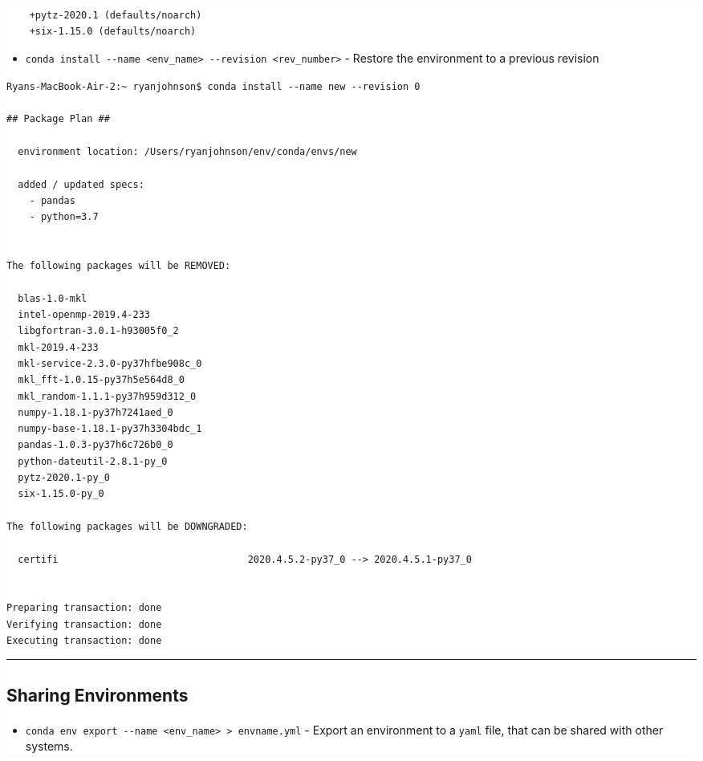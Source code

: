 ```
    +pytz-2020.1 (defaults/noarch)
    +six-1.15.0 (defaults/noarch)
```

- `conda install --name <env_name> --revision <rev_number>` - Restore the environment to a previous revision

```
Ryans-MacBook-Air-2:~ ryanjohnson$ conda install --name new --revision 0

## Package Plan ##

  environment location: /Users/ryanjohnson/env/conda/envs/new

  added / updated specs:
    - pandas
    - python=3.7


The following packages will be REMOVED:

  blas-1.0-mkl
  intel-openmp-2019.4-233
  libgfortran-3.0.1-h93005f0_2
  mkl-2019.4-233
  mkl-service-2.3.0-py37hfbe908c_0
  mkl_fft-1.0.15-py37h5e564d8_0
  mkl_random-1.1.1-py37h959d312_0
  numpy-1.18.1-py37h7241aed_0
  numpy-base-1.18.1-py37h3304bdc_1
  pandas-1.0.3-py37h6c726b0_0
  python-dateutil-2.8.1-py_0
  pytz-2020.1-py_0
  six-1.15.0-py_0

The following packages will be DOWNGRADED:

  certifi                                 2020.4.5.2-py37_0 --> 2020.4.5.1-py37_0


Preparing transaction: done
Verifying transaction: done
Executing transaction: done
```

***

## Sharing Environments

- `conda env export --name <env_name> > envname.yml` - Export an environment to a `yaml` file, that can be shared with other systems.
